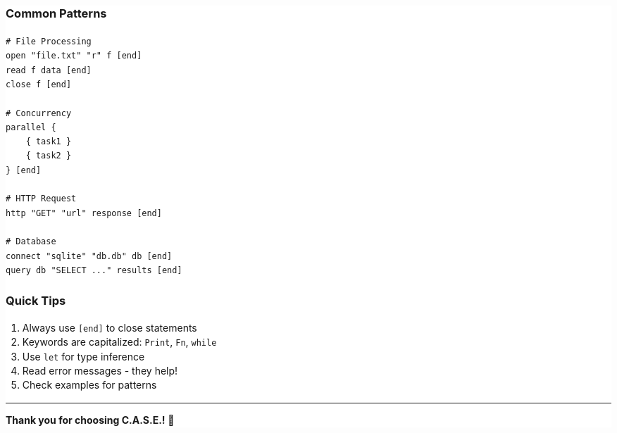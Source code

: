 ### Common Patterns

```case
# File Processing
open "file.txt" "r" f [end]
read f data [end]
close f [end]

# Concurrency
parallel {
    { task1 }
    { task2 }
} [end]

# HTTP Request
http "GET" "url" response [end]

# Database
connect "sqlite" "db.db" db [end]
query db "SELECT ..." results [end]
```

### Quick Tips

1. Always use `[end]` to close statements
2. Keywords are capitalized: `Print`, `Fn`, `while`
3. Use `let` for type inference
4. Read error messages - they help!
5. Check examples for patterns

---

**Thank you for choosing C.A.S.E.!** 🌟

